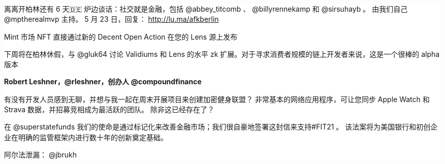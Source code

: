 离离开柏林还有 6 天🇩🇪
炉边谈话：社交就是金融，包括
@abbey_titcomb
 、 
@billyrennekamp
和
@sirsuhayb
 。
由我们自己
@mptherealmvp
主持。
5 月 23 日，回复： http://lu.ma/afkberlin

Mint 市场 NFT 直接通过新的 Decent Open Action 在您的 Lens 源上发布

下周将在柏林休假，与
@gluk64
讨论 Validiums 和 Lens 的水平 zk 扩展。对于寻求消费者规模的链上开发者来说，这是一个很棒的 alpha 版本


**Robert Leshner，@rleshner，创办人 @compoundfinance**

有没有开发人员感到无聊，并想与我一起在周末开展项目来创建加密健身联盟？
非常基本的网络应用程序，可让您同步 Apple Watch 和 Strava 数据，并招募竞相成为最活跃的团队。
除非这已经存在了？

在
@superstatefunds
我们的使命是通过标记化来改善金融市场；我们很自豪地签署这封信来支持#FIT21 。
该法案将为美国银行和初创企业在明确的监管框架内进行数十年的创新奠定基础。

阿尔法泄漏：
@jbrukh
